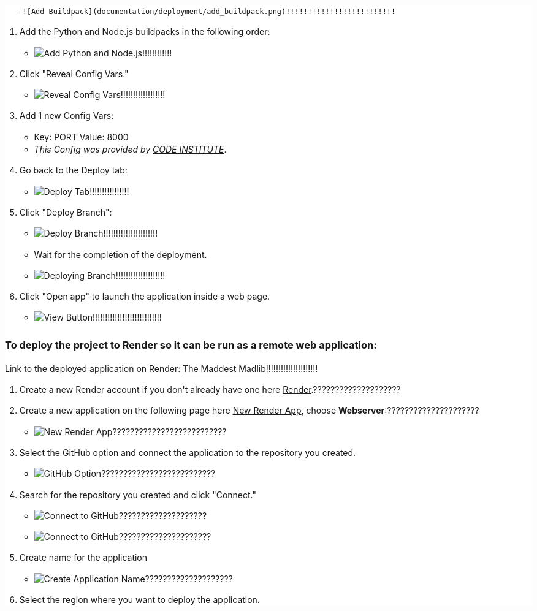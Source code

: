       - ![Add Buildpack](documentation/deployment/add_buildpack.png)!!!!!!!!!!!!!!!!!!!!!!!!!

  1. Add the Python and Node.js buildpacks in the following order:

      - ![Add Python and Node.js](documentation/deployment/add_python_and_node_js.png)!!!!!!!!!!!!

  1. Click "Reveal Config Vars."

      - ![Reveal Config Vars](documentation/deployment/reveal_config_vars.png)!!!!!!!!!!!!!!!!!!

  1. Add 1 new Config Vars:
      - Key: PORT Value: 8000
      - *This Config was provided by [CODE INSTITUTE](https://codeinstitute.net/)*.

  1. Go back to the Deploy tab:

      - ![Deploy Tab](documentation/deployment/deploy_tab.png)!!!!!!!!!!!!!!!!

  1. Click "Deploy Branch":

      - ![Deploy Branch](documentation/deployment/deploy_branch.png)!!!!!!!!!!!!!!!!!!!!!!

      - Wait for the completion of the deployment.

      - ![Deploying Branch](documentation/deployment/deploying_branch.png)!!!!!!!!!!!!!!!!!!!!

  1. Click "Open app" to launch the application inside a web page.

      - ![View Button](documentation/deployment/view_app.png)!!!!!!!!!!!!!!!!!!!!!!!!!!!!


### To deploy the project to Render so it can be run as a remote web application:

Link to the deployed application on Render: [The Maddest Madlib](https://the-maddest-madlib.onrender.com)!!!!!!!!!!!!!!!!!!!!!

1. Create a new Render account if you don't already have one here [Render](https://render.com/).????????????????????

2. Create a new application on the following page here [New Render App](https://dashboard.render.com/), choose **Webserver**:?????????????????????

    - ![New Render App](documentation/deployment/render_new_web_service.png)??????????????????????????

3. Select the GitHub option and connect the application to the repository you created.

    - ![GitHub Option](documentation/deployment/render_configure_github_account.png)??????????????????????????

4. Search for the repository you created and click "Connect."

    - ![Connect to GitHub](documentation/deployment/render_connect_repository.png)????????????????????

    - ![Connect to GitHub](documentation/deployment/render_connect_repository_connect.png)?????????????????????

5. Create name for the application

    - ![Create Application Name](documentation/deployment/render_create_name.png)????????????????????

6. Select the region where you want to deploy the application.
